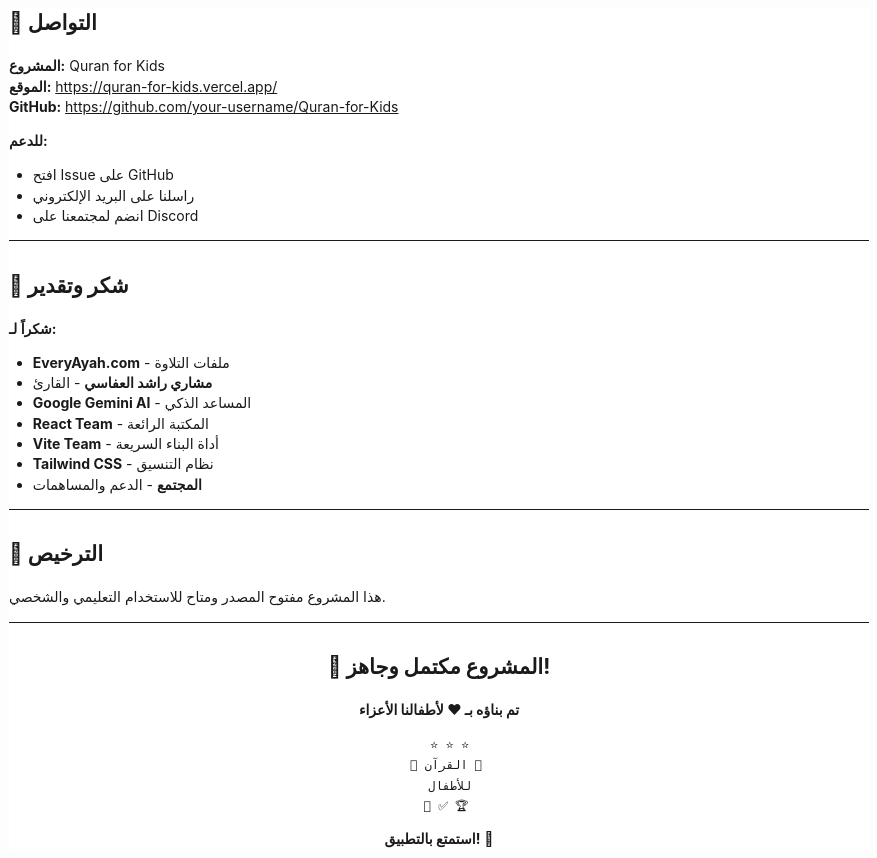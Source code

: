 
## 📧 التواصل

**المشروع:** Quran for Kids  
**الموقع:** https://quran-for-kids.vercel.app/  
**GitHub:** https://github.com/your-username/Quran-for-Kids  

**للدعم:**
- افتح Issue على GitHub
- راسلنا على البريد الإلكتروني
- انضم لمجتمعنا على Discord

---

## 🙏 شكر وتقدير

**شكراً لـ:**
- **EveryAyah.com** - ملفات التلاوة
- **مشاري راشد العفاسي** - القارئ
- **Google Gemini AI** - المساعد الذكي
- **React Team** - المكتبة الرائعة
- **Vite Team** - أداة البناء السريعة
- **Tailwind CSS** - نظام التنسيق
- **المجتمع** - الدعم والمساهمات

---

## 📜 الترخيص

هذا المشروع مفتوح المصدر ومتاح للاستخدام التعليمي والشخصي.

---

<div align="center">

## 🎉 المشروع مكتمل وجاهز!

**تم بناؤه بـ ❤️ لأطفالنا الأعزاء**

```
   ⭐ ⭐ ⭐
  📖 القرآن 📖
   للأطفال
  🎯 ✅ 🏆
```

**استمتع بالتطبيق!** 🚀

</div>